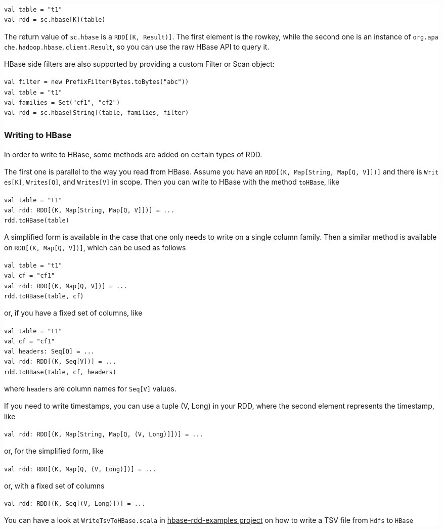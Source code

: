     val table = "t1"
    val rdd = sc.hbase[K](table)

The return value of `sc.hbase` is a `RDD[(K, Result)]`. The first element is the rowkey, while the second one is an instance of `org.apache.hadoop.hbase.client.Result`, so you can use the raw HBase API to query it.

HBase side filters are also supported by providing a custom Filter or Scan object:

    val filter = new PrefixFilter(Bytes.toBytes("abc"))
    val table = "t1"
    val families = Set("cf1", "cf2")
    val rdd = sc.hbase[String](table, families, filter)

### Writing to HBase

In order to write to HBase, some methods are added on certain types of RDD.

The first one is parallel to the way you read from HBase. Assume you have an `RDD[(K, Map[String, Map[Q, V]])]` and there is `Writes[K]`, `Writes[Q]`, and `Writes[V]` in scope. Then you can write to HBase with the method `toHBase`, like

    val table = "t1"
    val rdd: RDD[(K, Map[String, Map[Q, V]])] = ...
    rdd.toHBase(table)

A simplified form is available in the case that one only needs to write on a single column family. Then a similar method is available on `RDD[(K, Map[Q, V])]`, which can be used as follows

    val table = "t1"
    val cf = "cf1"
    val rdd: RDD[(K, Map[Q, V])] = ...
    rdd.toHBase(table, cf)

or, if you have a fixed set of columns, like

    val table = "t1"
    val cf = "cf1"
    val headers: Seq[Q] = ...
    val rdd: RDD[(K, Seq[V])] = ...
    rdd.toHBase(table, cf, headers)

where `headers` are column names for `Seq[V]` values.

If you need to write timestamps, you can use a tuple (V, Long) in your RDD, where the second element represents the timestamp, like

    val rdd: RDD[(K, Map[String, Map[Q, (V, Long)]])] = ...

or, for the simplified form, like

    val rdd: RDD[(K, Map[Q, (V, Long)])] = ...

or, with a fixed set of columns

    val rdd: RDD[(K, Seq[(V, Long)])] = ...

You can have a look at `WriteTsvToHBase.scala` in [hbase-rdd-examples project](https://github.com/unicredit/hbase-rdd-examples) on how to write a TSV file from `Hdfs` to `HBase`
